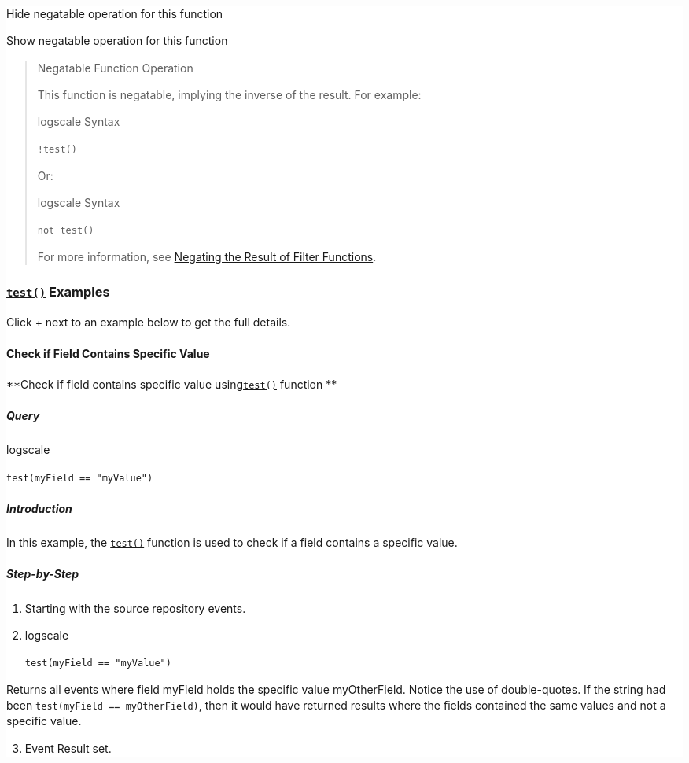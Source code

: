 Hide negatable operation for this function

Show negatable operation for this function

> Negatable Function Operation
> 
> This function is negatable, implying the inverse of the result. For example:
> 
> logscale Syntax
>     
>     
>     !test()
> 
> Or:
> 
> logscale Syntax
>     
>     
>     not test()
> 
> For more information, see [Negating the Result of Filter Functions](syntax-operators.html#syntax-operators-negate "Negating the Result of Filter Functions").

### [`test()`](functions-test.html "test\(\)") Examples

Click + next to an example below to get the full details.

#### Check if Field Contains Specific Value

**Check if field contains specific value using[`test()`](functions-test.html "test\(\)") function **

##### Query

logscale
    
    
    test(myField == "myValue")

##### Introduction

In this example, the [`test()`](functions-test.html "test\(\)") function is used to check if a field contains a specific value. 

##### Step-by-Step

  1. Starting with the source repository events.

  2. logscale
         
         test(myField == "myValue")

Returns all events where field myField holds the specific value myOtherField. Notice the use of double-quotes. If the string had been `test(myField == myOtherField)`, then it would have returned results where the fields contained the same values and not a specific value. 

  3. Event Result set.
